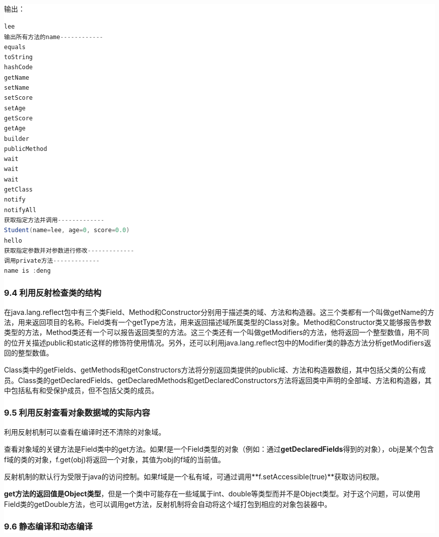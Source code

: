 输出：

```java
lee
输出所有方法的name------------
equals
toString
hashCode
getName
setName
setScore
setAge
getScore
getAge
builder
publicMethod
wait
wait
wait
getClass
notify
notifyAll
获取指定方法并调用-------------
Student(name=lee, age=0, score=0.0)
hello
获取指定参数并对参数进行修改-------------
调用private方法-------------
name is :deng
```

### 9.4 利用反射检查类的结构

在java.lang.reflect包中有三个类Field、Method和Constructor分别用于描述类的域、方法和构造器。这三个类都有一个叫做getName的方法，用来返回项目的名称。Field类有一个getType方法，用来返回描述域所属类型的Class对象。Method和Constructor类又能够报告参数类型的方法，Method类还有一个可以报告返回类型的方法。这三个类还有一个叫做getModifiers的方法，他将返回一个整型数值，用不同的位开关描述public和static这样的修饰符使用情况。另外，还可以利用java.lang.reflect包中的Modifier类的静态方法分析getModifiers返回的整型数值。

Class类中的getFields、getMethods和getConstructors方法将分别返回类提供的public域、方法和构造器数组，其中包括父类的公有成员。Class类的getDeclaredFields、getDeclaredMethods和getDeclaredConstructors方法将返回类中声明的全部域、方法和构造器，其中包括私有和受保护成员，但不包括父类的成员。

### 9.5 利用反射查看对象数据域的实际内容

利用反射机制可以查看在编译时还不清除的对象域。

查看对象域的关键方法是Field类中的get方法。如果f是一个Field类型的对象（例如：通过**getDeclaredFields**得到的对象），obj是某个包含f域的类的对象，f.get(obj)将返回一个对象，其值为obj的f域的当前值。

反射机制的默认行为受限于java的访问控制。如果f域是一个私有域，可通过调用**f.setAccessible(true)**获取访问权限。

**get方法的返回值是Object类型**，但是一个类中可能存在一些域属于int、double等类型而并不是Object类型。对于这个问题，可以使用Field类的getDouble方法，也可以调用get方法，反射机制将会自动将这个域打包到相应的对象包装器中。

### 9.6 静态编译和动态编译
